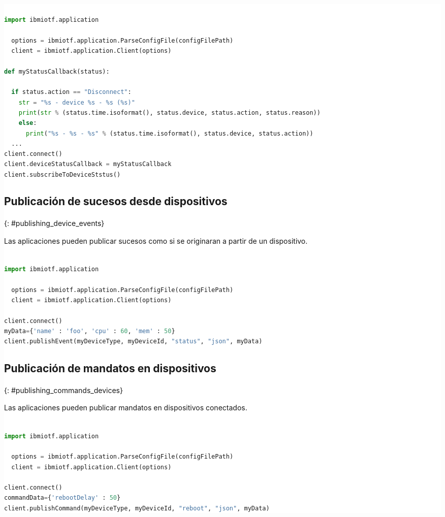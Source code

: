 ```python

import ibmiotf.application

  options = ibmiotf.application.ParseConfigFile(configFilePath)
  client = ibmiotf.application.Client(options)

def myStatusCallback(status):

  if status.action == "Disconnect":
    str = "%s - device %s - %s (%s)"
    print(str % (status.time.isoformat(), status.device, status.action, status.reason))
    else:
      print("%s - %s - %s" % (status.time.isoformat(), status.device, status.action))
  ...
client.connect()
client.deviceStatusCallback = myStatusCallback
client.subscribeToDeviceStstus()
```


## Publicación de sucesos desde dispositivos
{: #publishing_device_events}

Las aplicaciones pueden publicar sucesos como si se originaran a partir de un dispositivo.

```python

import ibmiotf.application

  options = ibmiotf.application.ParseConfigFile(configFilePath)
  client = ibmiotf.application.Client(options)

client.connect()
myData={'name' : 'foo', 'cpu' : 60, 'mem' : 50}
client.publishEvent(myDeviceType, myDeviceId, "status", "json", myData)
```


## Publicación de mandatos en dispositivos
{: #publishing_commands_devices}


Las aplicaciones pueden publicar mandatos en dispositivos conectados.

```python

import ibmiotf.application

  options = ibmiotf.application.ParseConfigFile(configFilePath)
  client = ibmiotf.application.Client(options)

client.connect()
commandData={'rebootDelay' : 50}
client.publishCommand(myDeviceType, myDeviceId, "reboot", "json", myData)
```
